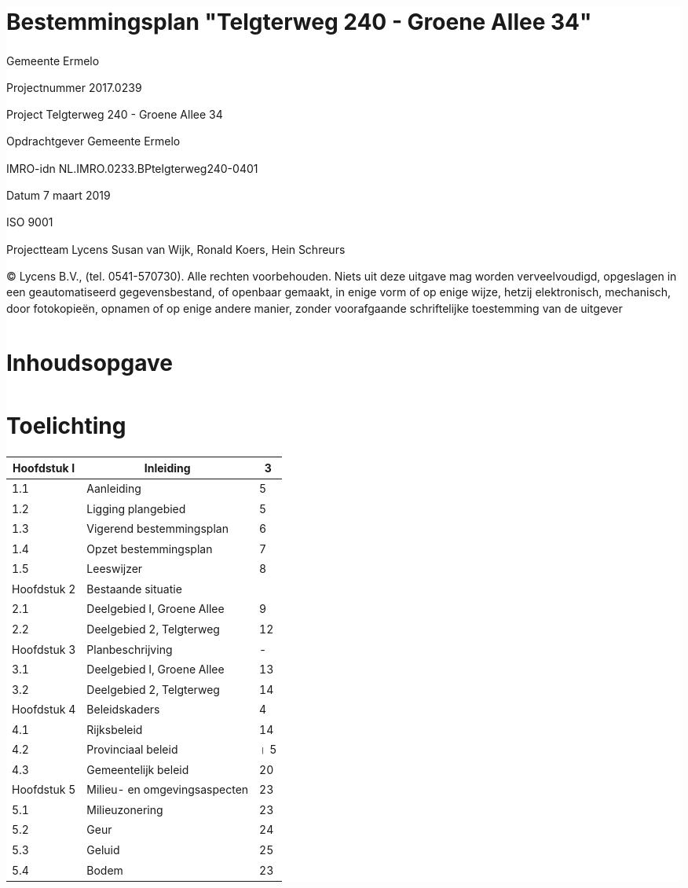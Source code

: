# Bestemmingsplan "Telgterweg 240 - Groene Allee 34"

Gemeente Ermelo

Projectnummer 2017.0239

Project Telgterweg 240 - Groene Allee 34

Opdrachtgever Gemeente Ermelo

IMRO-idn NL.IMRO.0233.BPtelgterweg240-0401

Datum 7 maart 2019

ISO 9001

Projectteam Lycens Susan van Wijk, Ronald Koers, Hein Schreurs

© Lycens B.V., (tel. 0541-570730). Alle rechten voorbehouden. Niets uit deze uitgave mag worden verveelvoudigd, opgeslagen in een geautomatiseerd gegevensbestand, of openbaar gemaakt, in enige vorm of op enige wijze, hetzij elektronisch, mechanisch, door fotokopieën, opnamen of op enige andere manier, zonder voorafgaande schriftelijke toestemming van de uitgever

# Inhoudsopgave

# Toelichting

| Hoofdstuk I | Inleiding                      | 3   |
|-------------|--------------------------------|-----|
| 1.1         | Aanleiding                     | 5   |
| 1.2         | Ligging plangebied             | 5   |
| 1.3         | Vigerend bestemmingsplan       | 6   |
| 1.4         | Opzet bestemmingsplan          | 7   |
| 1.5         | Leeswijzer                     | 8   |
| Hoofdstuk 2 | Bestaande situatie             |     |
| 2.1         | Deelgebied I, Groene Allee     | 9   |
| 2.2         | Deelgebied 2, Telgterweg       | 12  |
| Hoofdstuk 3 | Planbeschrijving               | -   |
| 3.1         | Deelgebied I, Groene Allee     | 13  |
| 3.2         | Deelgebied 2, Telgterweg       | 14  |
| Hoofdstuk 4 | Beleidskaders                  | 4   |
| 4.1         | Rijksbeleid                    | 14  |
| 4.2         | Provinciaal beleid             | । 5 |
| 4.3         | Gemeentelijk beleid            | 20  |
| Hoofdstuk 5 | Milieu- en omgevingsaspecten   | 23  |
| 5.1         | Milieuzonering                 | 23  |
| 5.2         | Geur                           | 24  |
| 5.3         | Geluid                         | 25  |
| 5.4         | Bodem                          | 23  |